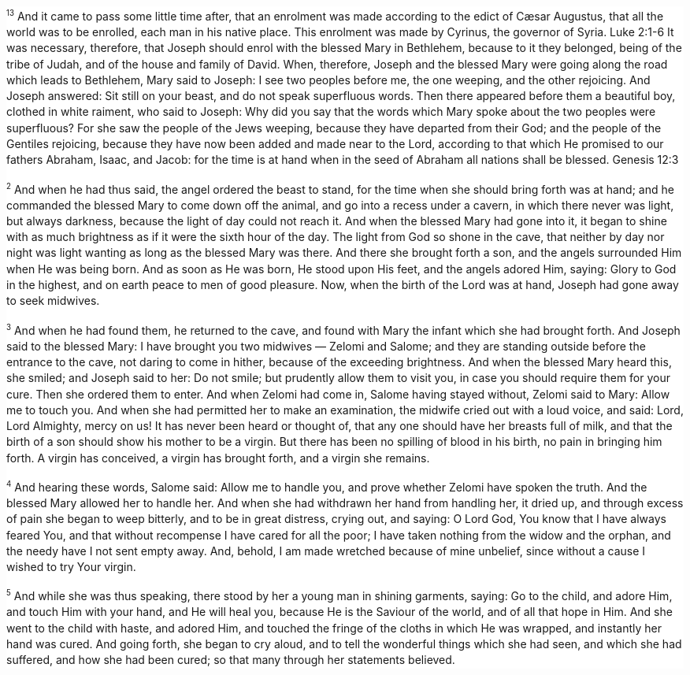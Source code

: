 <span id="v13_1"><sup><small>13</small></sup></span>  And it came to pass some little time after, that an enrolment was made according to the edict of Cæsar Augustus, that all the world was to be enrolled, each man in his native place. This enrolment was made by Cyrinus, the governor of Syria. Luke 2:1-6 It was necessary, therefore, that Joseph should enrol with the blessed Mary in Bethlehem, because to it they belonged, being of the tribe of Judah, and of the house and family of David. When, therefore, Joseph and the blessed Mary were going along the road which leads to Bethlehem, Mary said to Joseph: I see two peoples before me, the one weeping, and the other rejoicing. And Joseph answered: Sit still on your beast, and do not speak superfluous words. Then there appeared before them a beautiful boy, clothed in white raiment, who said to Joseph: Why did you say that the words which Mary spoke about the two peoples were superfluous? For she saw the people of the Jews weeping, because they have departed from their God; and the people of the Gentiles rejoicing, because they have now been added and made near to the Lord, according to that which He promised to our fathers Abraham, Isaac, and Jacob: for the time is at hand when in the seed of Abraham all nations shall be blessed. Genesis 12:3

<span id="v13_2"><sup><small>2</small></sup></span>  And when he had thus said, the angel ordered the beast to stand, for the time when she should bring forth was at hand; and he commanded the blessed Mary to come down off the animal, and go into a recess under a cavern, in which there never was light, but always darkness, because the light of day could not reach it. And when the blessed Mary had gone into it, it began to shine with as much brightness as if it were the sixth hour of the day. The light from God so shone in the cave, that neither by day nor night was light wanting as long as the blessed Mary was there. And there she brought forth a son, and the angels surrounded Him when He was being born. And as soon as He was born, He stood upon His feet, and the angels adored Him, saying: Glory to God in the highest, and on earth peace to men of good pleasure. Now, when the birth of the Lord was at hand, Joseph had gone away to seek midwives. 

<span id="v13_3"><sup><small>3</small></sup></span>  And when he had found them, he returned to the cave, and found with Mary the infant which she had brought forth. And Joseph said to the blessed Mary: I have brought you two midwives — Zelomi and Salome; and they are standing outside before the entrance to the cave, not daring to come in hither, because of the exceeding brightness. And when the blessed Mary heard this, she smiled; and Joseph said to her: Do not smile; but prudently allow them to visit you, in case you should require them for your cure. Then she ordered them to enter. And when Zelomi had come in, Salome having stayed without, Zelomi said to Mary: Allow me to touch you. And when she had permitted her to make an examination, the midwife cried out with a loud voice, and said: Lord, Lord Almighty, mercy on us! It has never been heard or thought of, that any one should have her breasts full of milk, and that the birth of a son should show his mother to be a virgin. But there has been no spilling of blood in his birth, no pain in bringing him forth. A virgin has conceived, a virgin has brought forth, and a virgin she remains. 

<span id="v13_4"><sup><small>4</small></sup></span>  And hearing these words, Salome said: Allow me to handle you, and prove whether Zelomi have spoken the truth. And the blessed Mary allowed her to handle her. And when she had withdrawn her hand from handling her, it dried up, and through excess of pain she began to weep bitterly, and to be in great distress, crying out, and saying: O Lord God, You know that I have always feared You, and that without recompense I have cared for all the poor; I have taken nothing from the widow and the orphan, and the needy have I not sent empty away. And, behold, I am made wretched because of mine unbelief, since without a cause I wished to try Your virgin.

<span id="v13_5"><sup><small>5</small></sup></span>  And while she was thus speaking, there stood by her a young man in shining garments, saying: Go to the child, and adore Him, and touch Him with your hand, and He will heal you, because He is the Saviour of the world, and of all that hope in Him. And she went to the child with haste, and adored Him, and touched the fringe of the cloths in which He was wrapped, and instantly her hand was cured. And going forth, she began to cry aloud, and to tell the wonderful things which she had seen, and which she had suffered, and how she had been cured; so that many through her statements believed.
